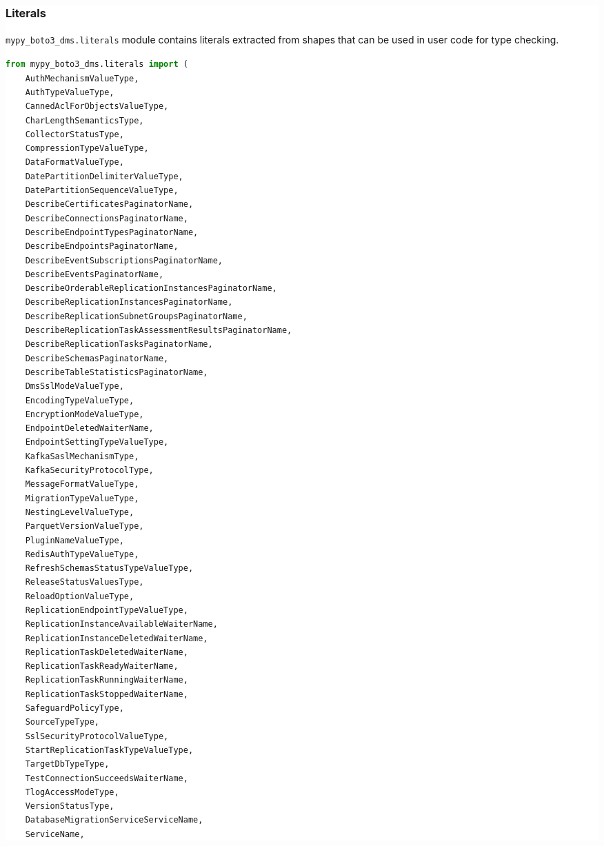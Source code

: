 <a id="literals"></a>

### Literals

`mypy_boto3_dms.literals` module contains literals extracted from shapes that
can be used in user code for type checking.

```python
from mypy_boto3_dms.literals import (
    AuthMechanismValueType,
    AuthTypeValueType,
    CannedAclForObjectsValueType,
    CharLengthSemanticsType,
    CollectorStatusType,
    CompressionTypeValueType,
    DataFormatValueType,
    DatePartitionDelimiterValueType,
    DatePartitionSequenceValueType,
    DescribeCertificatesPaginatorName,
    DescribeConnectionsPaginatorName,
    DescribeEndpointTypesPaginatorName,
    DescribeEndpointsPaginatorName,
    DescribeEventSubscriptionsPaginatorName,
    DescribeEventsPaginatorName,
    DescribeOrderableReplicationInstancesPaginatorName,
    DescribeReplicationInstancesPaginatorName,
    DescribeReplicationSubnetGroupsPaginatorName,
    DescribeReplicationTaskAssessmentResultsPaginatorName,
    DescribeReplicationTasksPaginatorName,
    DescribeSchemasPaginatorName,
    DescribeTableStatisticsPaginatorName,
    DmsSslModeValueType,
    EncodingTypeValueType,
    EncryptionModeValueType,
    EndpointDeletedWaiterName,
    EndpointSettingTypeValueType,
    KafkaSaslMechanismType,
    KafkaSecurityProtocolType,
    MessageFormatValueType,
    MigrationTypeValueType,
    NestingLevelValueType,
    ParquetVersionValueType,
    PluginNameValueType,
    RedisAuthTypeValueType,
    RefreshSchemasStatusTypeValueType,
    ReleaseStatusValuesType,
    ReloadOptionValueType,
    ReplicationEndpointTypeValueType,
    ReplicationInstanceAvailableWaiterName,
    ReplicationInstanceDeletedWaiterName,
    ReplicationTaskDeletedWaiterName,
    ReplicationTaskReadyWaiterName,
    ReplicationTaskRunningWaiterName,
    ReplicationTaskStoppedWaiterName,
    SafeguardPolicyType,
    SourceTypeType,
    SslSecurityProtocolValueType,
    StartReplicationTaskTypeValueType,
    TargetDbTypeType,
    TestConnectionSucceedsWaiterName,
    TlogAccessModeType,
    VersionStatusType,
    DatabaseMigrationServiceServiceName,
    ServiceName,
```